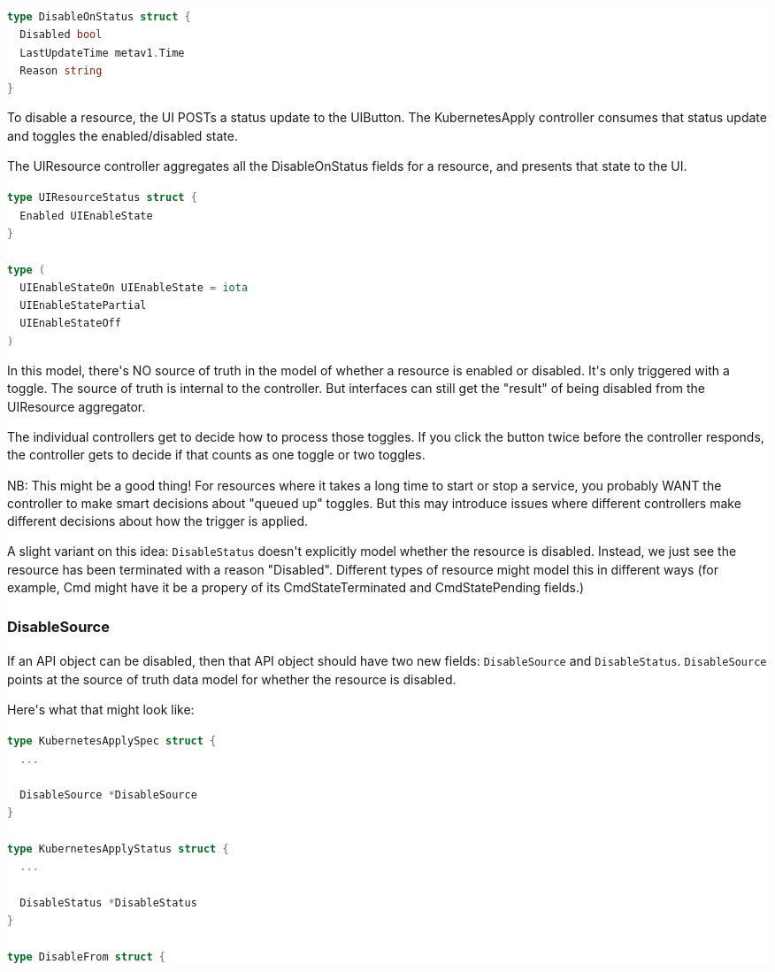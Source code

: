```go
type DisableOnStatus struct {
  Disabled bool
  LastUpdateTime metav1.Time
  Reason string
}
```

To disable a resource, the UI POSTs a status update to the UIButton. The
KubernetesApply controller consumes that status update and toggles the
enabled/disabled state.

The UIResource controller aggregates all the DisableOnStatus fields for a resource,
and presents that state to the UI.

```go
type UIResourceStatus struct {
  Enabled UIEnableState
}

type (
  UIEnableStateOn UIEnableState = iota
  UIEnableStatePartial
  UIEnableStateOff
)
```

In this model, there's NO source of truth in the model of whether a resource is
enabled or disabled.  It's only triggered with a toggle.  The source of truth is
internal to the controller. But interfaces can still get the "result" of being
disabled from the UIResource aggregator.

The individual controllers get to decide how to process those toggles. If you
click the button twice before the controller responds, the controller gets to
decide if that counts as one toggle or two toggles.

NB: This might be a good thing! For resources where it takes a long time to
start or stop a service, you probably WANT the controller to make smart
decisions about "queued up" toggles. But this may introduce issues where
different controllers make different decisions about how the trigger is applied.

A slight variant on this idea: `DisableStatus` doesn't explicitly model whether
the resource is disabled. Instead, we just see the resource has been terminated
with a reason "Disabled". Different types of resource might model this in
different ways (for example, Cmd might have it be a propery of its
CmdStateTerminated and CmdStatePending fields.)

### DisableSource

If an API object can be disabled, then that API object should have two new
fields: `DisableSource` and `DisableStatus`. `DisableSource` points at the
source of truth data model for whether the resource is disabled.

Here's what that might look like:

```go
type KubernetesApplySpec struct {
  ...
  
  DisableSource *DisableSource
}

type KubernetesApplyStatus struct {
  ...
  
  DisableStatus *DisableStatus
}

type DisableFrom struct {
```